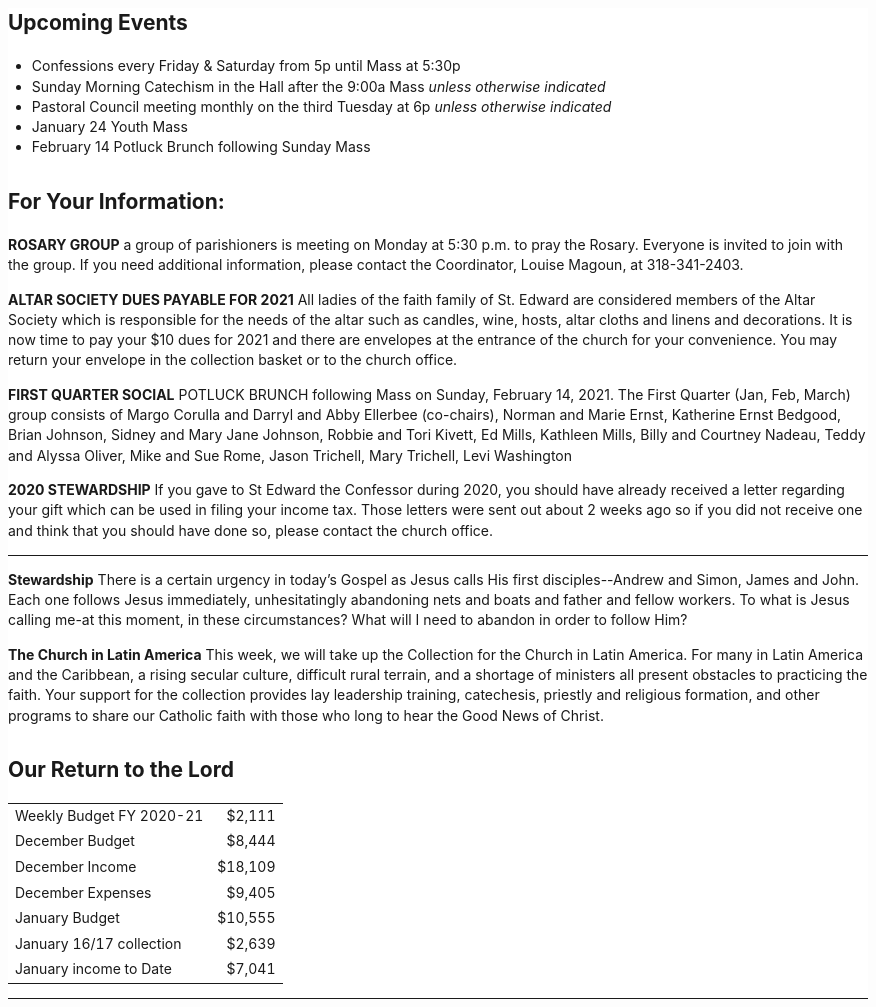 
## Upcoming Events

- Confessions every Friday & Saturday from 5p until Mass at 5:30p
- Sunday Morning Catechism in the Hall after the 9:00a Mass _unless otherwise indicated_
- Pastoral Council meeting monthly on the third Tuesday at 6p _unless otherwise indicated_
- January 24 Youth Mass
- February 14 Potluck Brunch following Sunday Mass

## For Your Information:

**ROSARY GROUP** a group of parishioners is meeting on Monday at 5:30 p.m. to pray the Rosary. Everyone is invited to join with the group. If you need additional information, please contact the Coordinator, Louise Magoun, at 318-341-2403.

**ALTAR SOCIETY DUES PAYABLE FOR 2021** All ladies of the faith family of St. Edward are considered members of the Altar Society which is responsible for the needs of the altar such as candles, wine, hosts, altar cloths and linens and decorations. It is now time to pay your \$10 dues for 2021 and there are envelopes at the entrance of the church for your convenience. You may return your envelope in the collection basket or to the church office.

**FIRST QUARTER SOCIAL** POTLUCK BRUNCH following Mass on Sunday, February 14, 2021. The First Quarter (Jan, Feb, March) group consists of Margo Corulla and Darryl and Abby Ellerbee (co-chairs), Norman and Marie Ernst, Katherine Ernst Bedgood, Brian Johnson, Sidney and Mary Jane Johnson, Robbie and Tori Kivett, Ed Mills, Kathleen Mills, Billy and Courtney Nadeau, Teddy and Alyssa Oliver, Mike and Sue Rome, Jason Trichell, Mary Trichell, Levi Washington

**2020 STEWARDSHIP** If you gave to St Edward the Confessor during 2020, you should have already received a letter regarding your gift which can be used in filing your income tax. Those letters were sent out about 2 weeks ago so if you did not receive one and think that you should have done so, please contact the church office.

---

**Stewardship** There is a certain urgency in today’s Gospel as Jesus calls His first disciples--Andrew and Simon, James and John. Each one follows Jesus immediately, unhesitatingly abandoning nets and boats and father and fellow workers. To what is Jesus calling me-at this moment, in these circumstances? What will I need to abandon in order to follow Him?

**The Church in Latin America** This week, we will take up the Collection for the Church in Latin America. For many in Latin America and the Caribbean, a rising secular culture, difficult rural terrain, and a shortage of ministers all present obstacles to practicing the faith. Your support for the collection provides lay leadership training, catechesis, priestly and religious formation, and other programs to share our Catholic faith with those who long to hear the Good News of Christ.

## Our Return to the Lord

|                          |          |
| :----------------------- | -------: |
| Weekly Budget FY 2020-21 |  \$2,111 |
| December Budget          |  \$8,444 |
| December Income          | \$18,109 |
| December Expenses        |  \$9,405 |
| January Budget           | \$10,555 |
| January 16/17 collection |  \$2,639 |
| January income to Date   |  \$7,041 |

---